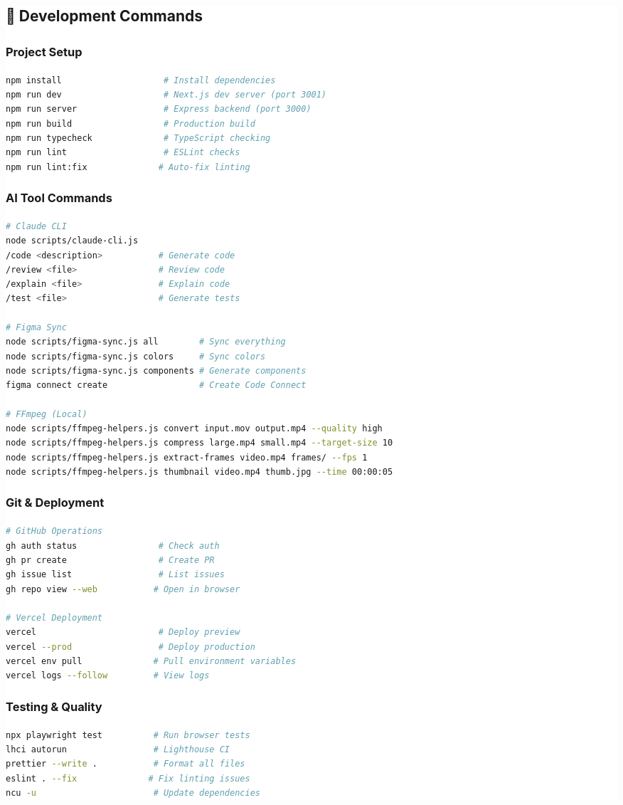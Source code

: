 ## 🚀 Development Commands

### **Project Setup**
```bash
npm install                    # Install dependencies
npm run dev                    # Next.js dev server (port 3001)
npm run server                 # Express backend (port 3000)
npm run build                  # Production build
npm run typecheck              # TypeScript checking
npm run lint                   # ESLint checks
npm run lint:fix              # Auto-fix linting
```

### **AI Tool Commands**
```bash
# Claude CLI
node scripts/claude-cli.js
/code <description>           # Generate code
/review <file>                # Review code
/explain <file>               # Explain code
/test <file>                  # Generate tests

# Figma Sync
node scripts/figma-sync.js all        # Sync everything
node scripts/figma-sync.js colors     # Sync colors
node scripts/figma-sync.js components # Generate components
figma connect create                  # Create Code Connect

# FFmpeg (Local)
node scripts/ffmpeg-helpers.js convert input.mov output.mp4 --quality high
node scripts/ffmpeg-helpers.js compress large.mp4 small.mp4 --target-size 10
node scripts/ffmpeg-helpers.js extract-frames video.mp4 frames/ --fps 1
node scripts/ffmpeg-helpers.js thumbnail video.mp4 thumb.jpg --time 00:00:05
```

### **Git & Deployment**
```bash
# GitHub Operations
gh auth status                # Check auth
gh pr create                  # Create PR
gh issue list                 # List issues
gh repo view --web           # Open in browser

# Vercel Deployment
vercel                        # Deploy preview
vercel --prod                 # Deploy production
vercel env pull              # Pull environment variables
vercel logs --follow         # View logs
```

### **Testing & Quality**
```bash
npx playwright test          # Run browser tests
lhci autorun                 # Lighthouse CI
prettier --write .           # Format all files
eslint . --fix              # Fix linting issues
ncu -u                       # Update dependencies
```
